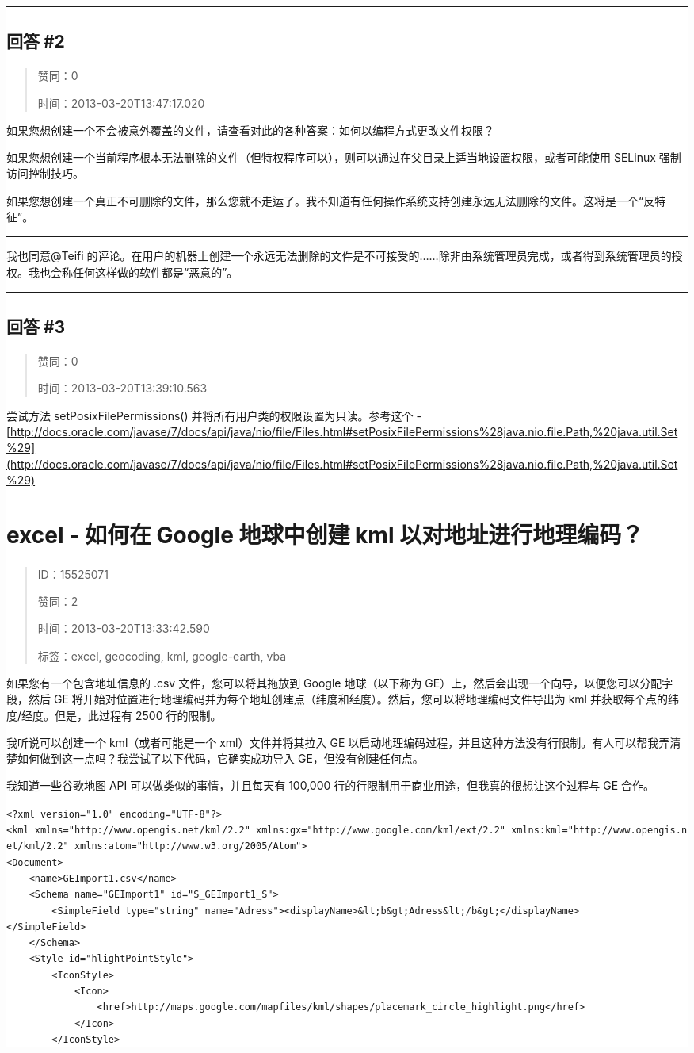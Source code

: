 * * *

## 回答 #2

> 赞同：0
> 
> 时间：2013-03-20T13:47:17.020

如果您想创建一个不会被意外覆盖的文件，请查看对此的各种答案：[如何以编程方式更改文件权限？](https://stackoverflow.com/questions/664432/how-do-i-programmatically-change-file-permissions)

如果您想创建一个当前程序根本无法删除的文件（但特权程序可以），则可以通过在父目录上适当地设置权限，或者可能使用 SELinux 强制访问控制技巧。

如果您想创建一个真正不可删除的文件，那么您就不走运了。我不知道有任何操作系统支持创建永远无法删除的文件。这将是一个“反特征”。

* * *

我也同意@Teifi 的评论。在用户的机器上创建一个永远无法删除的文件是不可接受的……除非由系统管理员完成，或者得到系统管理员的授权。我也会称任何这样做的软件都是“恶意的”。

* * *

## 回答 #3

> 赞同：0
> 
> 时间：2013-03-20T13:39:10.563

尝试方法 setPosixFilePermissions() 并将所有用户类的权限设置为只读。参考这个 - [http://docs.oracle.com/javase/7/docs/api/java/nio/file/Files.html#setPosixFilePermissions%28java.nio.file.Path,%20java.util.Set%29](http://docs.oracle.com/javase/7/docs/api/java/nio/file/Files.html#setPosixFilePermissions%28java.nio.file.Path,%20java.util.Set%29)

# excel - 如何在 Google 地球中创建 kml 以对地址进行地理编码？

> ID：15525071
> 
> 赞同：2
> 
> 时间：2013-03-20T13:33:42.590
> 
> 标签：excel, geocoding, kml, google-earth, vba

如果您有一个包含地址信息的 .csv 文件，您可以将其拖放到 Google 地球（以下称为 GE）上，然后会出现一个向导，以便您可以分配字段，然后 GE 将开始对位置进行地理编码并为每个地址创建点（纬度和经度）。然后，您可以将地理编码文件导出为 kml 并获取每个点的纬度/经度。但是，此过程有 2500 行的限制。

我听说可以创建一个 kml（或者可能是一个 xml）文件并将其拉入 GE 以启动地理编码过程，并且这种方法没有行限制。有人可以帮我弄清楚如何做到这一点吗？我尝试了以下代码，它确实成功导入 GE，但没有创建任何点。

我知道一些谷歌地图 API 可以做类似的事情，并且每天有 100,000 行的行限制用于商业用途，但我真的很想让这个过程与 GE 合作。

```
<?xml version="1.0" encoding="UTF-8"?>
<kml xmlns="http://www.opengis.net/kml/2.2" xmlns:gx="http://www.google.com/kml/ext/2.2" xmlns:kml="http://www.opengis.net/kml/2.2" xmlns:atom="http://www.w3.org/2005/Atom">
<Document>
    <name>GEImport1.csv</name>
    <Schema name="GEImport1" id="S_GEImport1_S">
        <SimpleField type="string" name="Adress"><displayName>&lt;b&gt;Adress&lt;/b&gt;</displayName>
</SimpleField>
    </Schema>
    <Style id="hlightPointStyle">
        <IconStyle>
            <Icon>
                <href>http://maps.google.com/mapfiles/kml/shapes/placemark_circle_highlight.png</href>
            </Icon>
        </IconStyle>
```